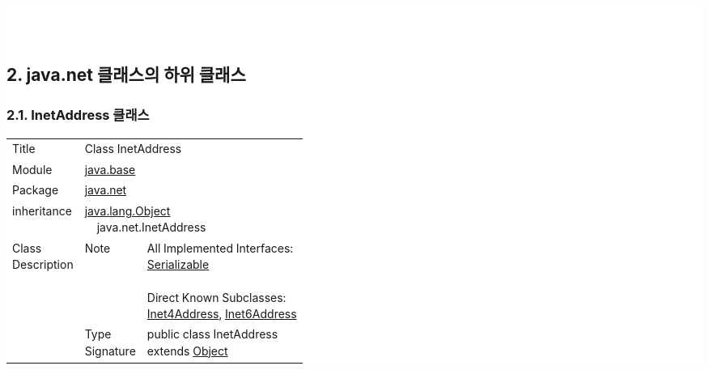 <br/>
<br/>

## 2. java.net 클래스의 하위 클래스

### 2.1. InetAddress 클래스

<div class="tb-plain">
    <table>
        <tbody>
            <tr>
                <td>Title</td>
                <td colspan="3">Class InetAddress</td>
            </tr>
            <tr>
                <td>Module</td>
                <td colspan="3">
                    <a href="https://docs.oracle.com/en/java/javase/17/docs/api/java.base/module-summary.html">java.base</a>
                </td>
            </tr>
            <tr>
                <td>Package</td>
                <td colspan="3">
                    <a href="https://docs.oracle.com/en/java/javase/17/docs/api/java.base/java/net/package-summary.html">java.net</a>
                </td>
            </tr>
            <tr>
                <td>inheritance</td>
                <td colspan="3">
                    <a href="https://docs.oracle.com/en/java/javase/17/docs/api/java.base/java/lang/Object.html">java.lang.Object</a><br/>
                    &nbsp;&nbsp;&nbsp;&nbsp;java.net.InetAddress
                </td>
            </tr>
            <tr>
                <td rowspan="5">
                    Class<br/>
                    Description
                </td>
                <td>Note</td>
                <td colspan="2">
                    All Implemented Interfaces:<br/>
                    <a href="https://docs.oracle.com/en/java/javase/17/docs/api/java.base/java/io/Serializable.html">Serializable</a><br/>
                    <br/>
                    Direct Known Subclasses:<br/>
                    <a href="https://docs.oracle.com/en/java/javase/17/docs/api/java.base/java/net/Inet4Address.html">Inet4Address</a>,
                    <a href="https://docs.oracle.com/en/java/javase/17/docs/api/java.base/java/net/Inet6Address.html">Inet6Address</a>
                </td>
            </tr>
            <tr>
                <td>
                    Type<br/>
                    Signature
                </td>
                <td colspan="2">
                    public class InetAddress<br/>
                    extends <a href="https://docs.oracle.com/en/java/javase/17/docs/api/java.base/java/lang/Object.html">Object</a><br/>